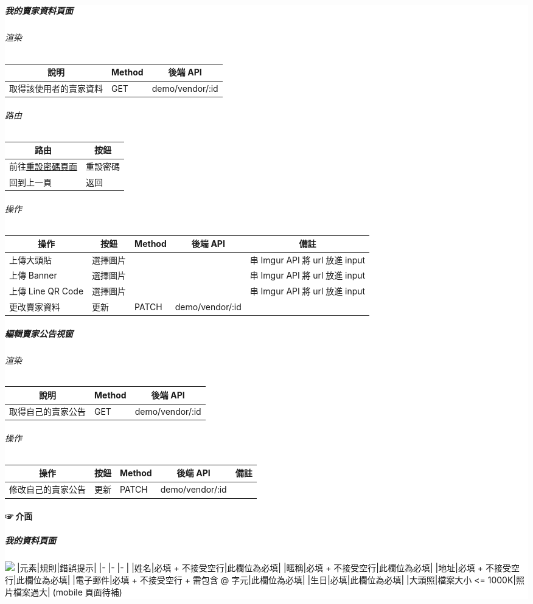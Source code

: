 ##### 我的賣家資料頁面

###### 渲染
| 說明                   | Method | 後端 API        |
| ---------------------- | ------ | --------------- |
| 取得該使用者的賣家資料 | GET    | demo/vendor/:id |

###### 路由
| 路由       | 按鈕 |
| ---------- | ---- |
| 前往[重設密碼頁面](#重設密碼頁面) | 重設密碼 |
| 回到上一頁 | 返回 |

###### 操作
| 操作              | 按鈕     | Method | 後端 API        | 備註                           |
| ----------------- | -------- | ------ | --------------- | ------------------------------ |
| 上傳大頭貼        | 選擇圖片 |        |                 | 串 Imgur API 將 url 放進 input |
| 上傳 Banner       | 選擇圖片 |        |                 | 串 Imgur API 將 url 放進 input |
| 上傳 Line QR Code | 選擇圖片 |        |                 | 串 Imgur API 將 url 放進 input |
| 更改賣家資料      | 更新     | PATCH  | demo/vendor/:id |                                |

##### 編輯賣家公告視窗

###### 渲染
| 說明         | Method | 後端 API              |
| ------------ | ------ | --------------------- |
| 取得自己的賣家公告 | GET    | demo/vendor/:id |

###### 操作
| 操作               | 按鈕 | Method | 後端 API        | 備註 |
| ------------------ | ---- | ------ | --------------- | ---- |
| 修改自己的賣家公告 | 更新 | PATCH  | demo/vendor/:id |      |

#### ☞ 介面
##### 我的資料頁面
![](https://i.imgur.com/MiCDIMa.png)
|元素|規則|錯誤提示|
|- |- |- |
|姓名|必填 + 不接受空行|此欄位為必填|
|暱稱|必填 + 不接受空行|此欄位為必填|
|地址|必填 + 不接受空行|此欄位為必填|
|電子郵件|必填 + 不接受空行 + 需包含 @ 字元|此欄位為必填|
|生日|必填|此欄位為必填|
|大頭照|檔案大小 <= 1000K|照片檔案過大|
(mobile 頁面待補)
